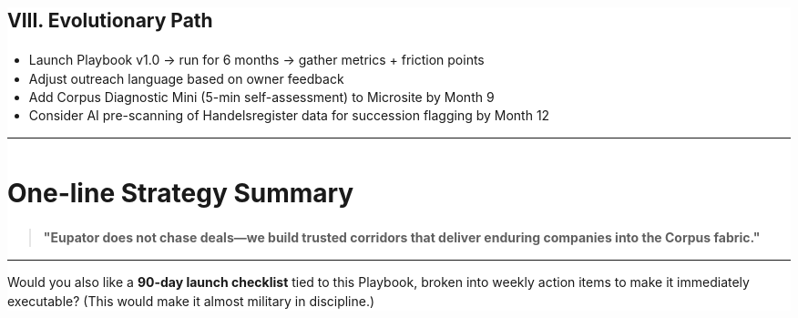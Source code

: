 
## **VIII. Evolutionary Path**

- Launch Playbook v1.0 → run for 6 months → gather metrics + friction points  
- Adjust outreach language based on owner feedback  
- Add Corpus Diagnostic Mini (5-min self-assessment) to Microsite by Month 9  
- Consider AI pre-scanning of Handelsregister data for succession flagging by Month 12

---

# **One-line Strategy Summary**

> **"Eupator does not chase deals—we build trusted corridors that deliver enduring companies into the Corpus fabric."**

---

Would you also like a **90-day launch checklist** tied to this Playbook, broken into weekly action items to make it immediately executable? (This would make it almost military in discipline.)